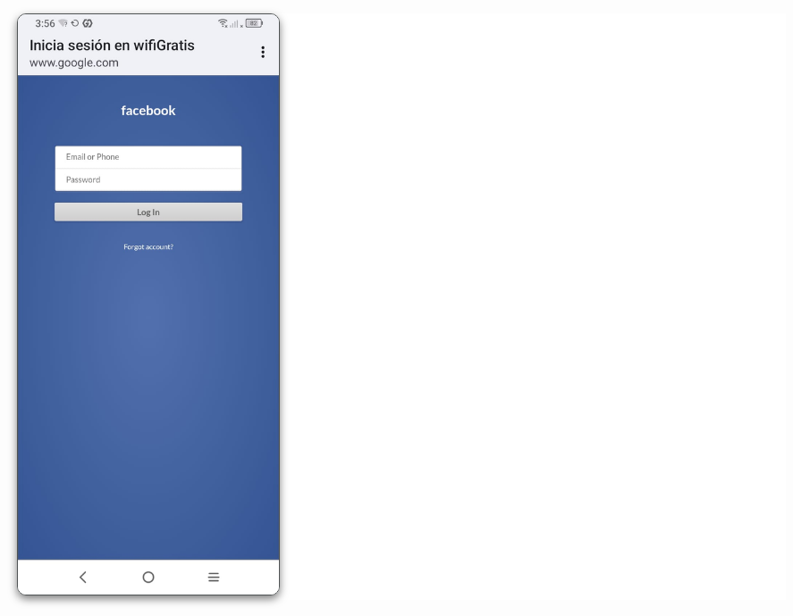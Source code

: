   <img src="Foto4.2.jpg" alt="Foto 3.2" height="650px" style="display:inline-block; border: 1px solid #4f5354; border-radius: 10px; box-shadow: 0px 4px 10px rgba(0,0,0,0.5);"/>
</div>
